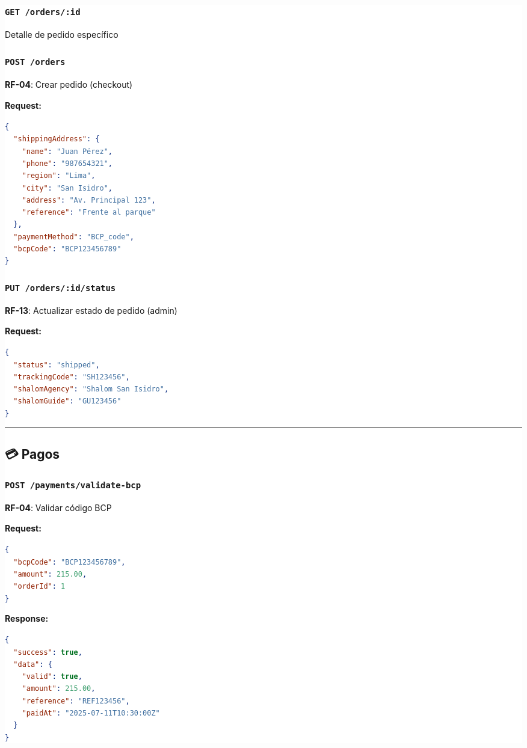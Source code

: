 ### `GET /orders/:id`
Detalle de pedido específico

### `POST /orders`
**RF-04**: Crear pedido (checkout)

**Request:**
```json
{
  "shippingAddress": {
    "name": "Juan Pérez",
    "phone": "987654321",
    "region": "Lima",
    "city": "San Isidro",
    "address": "Av. Principal 123",
    "reference": "Frente al parque"
  },
  "paymentMethod": "BCP_code",
  "bcpCode": "BCP123456789"
}
```

### `PUT /orders/:id/status`
**RF-13**: Actualizar estado de pedido (admin)

**Request:**
```json
{
  "status": "shipped",
  "trackingCode": "SH123456",
  "shalomAgency": "Shalom San Isidro",
  "shalomGuide": "GU123456"
}
```

---

## 💳 **Pagos**

### `POST /payments/validate-bcp`
**RF-04**: Validar código BCP

**Request:**
```json
{
  "bcpCode": "BCP123456789",
  "amount": 215.00,
  "orderId": 1
}
```

**Response:**
```json
{
  "success": true,
  "data": {
    "valid": true,
    "amount": 215.00,
    "reference": "REF123456",
    "paidAt": "2025-07-11T10:30:00Z"
  }
}
```

